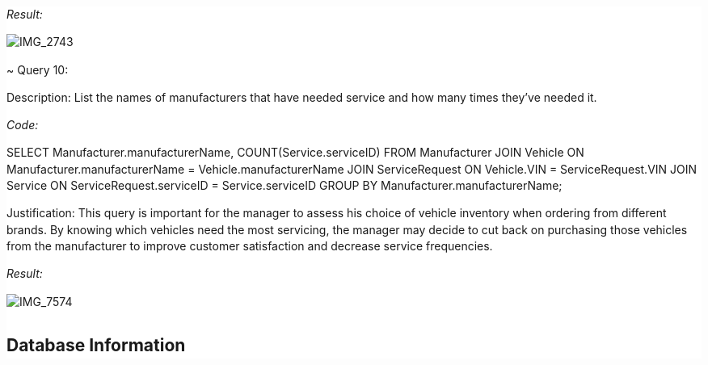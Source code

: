 _Result:_

<img width="230" alt="IMG_2743" src="https://user-images.githubusercontent.com/126897383/229169739-417b22cb-bab0-4c3a-bd18-3af38b60a9b7.png">

~ Query 10:

Description: List the names of manufacturers that have needed service and how many times they’ve needed it.

_Code:_

SELECT Manufacturer.manufacturerName, COUNT(Service.serviceID)
FROM Manufacturer
JOIN Vehicle ON Manufacturer.manufacturerName = Vehicle.manufacturerName
JOIN ServiceRequest ON Vehicle.VIN = ServiceRequest.VIN
JOIN Service ON ServiceRequest.serviceID = Service.serviceID
GROUP BY Manufacturer.manufacturerName;

Justification: This query is important for the manager to assess his choice of vehicle inventory when ordering from different brands. By knowing which vehicles need the most servicing, the manager may decide to cut back on purchasing those vehicles from the manufacturer to improve customer satisfaction and decrease service frequencies. 

_Result:_

<img width="225" alt="IMG_7574" src="https://user-images.githubusercontent.com/126897383/229169532-d75d2312-5d9f-4ea8-9ae2-78d5e45bee27.png">


## Database Information
